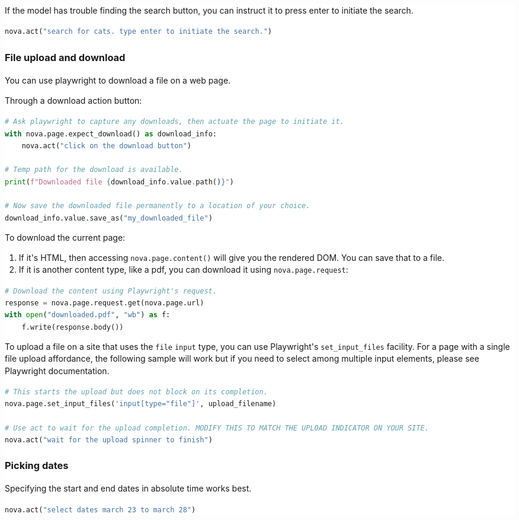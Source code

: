 If the model has trouble finding the search button, you can instruct it to press enter to initiate the search.

```python
nova.act("search for cats. type enter to initiate the search.")
```

### File upload and download

You can use playwright to download a file on a web page.

Through a download action button:

```python
# Ask playwright to capture any downloads, then actuate the page to initiate it.
with nova.page.expect_download() as download_info:
    nova.act("click on the download button")

# Temp path for the download is available.
print(f"Downloaded file {download_info.value.path()}")

# Now save the downloaded file permanently to a location of your choice.
download_info.value.save_as("my_downloaded_file")
```

To download the current page:

1. If it's HTML, then accessing `nova.page.content()` will give you the rendered DOM. You can save that to a file.
2. If it is another content type, like a pdf, you can download it using `nova.page.request`:

```python
# Download the content using Playwright's request.
response = nova.page.request.get(nova.page.url)
with open("downloaded.pdf", "wb") as f:
    f.write(response.body())
```

To upload a file on a site that uses the `file` `input` type, you can use Playwright's `set_input_files` facility. For a page with a single file upload affordance, the following sample will work but if you need to select among multiple input elements, please see Playwright documentation.

```python
# This starts the upload but does not block on its completion.
nova.page.set_input_files('input[type="file"]', upload_filename)

# Use act to wait for the upload completion. MODIFY THIS TO MATCH THE UPLOAD INDICATOR ON YOUR SITE.
nova.act("wait for the upload spinner to finish")
```

### Picking dates

Specifying the start and end dates in absolute time works best.

```python
nova.act("select dates march 23 to march 28")
```
